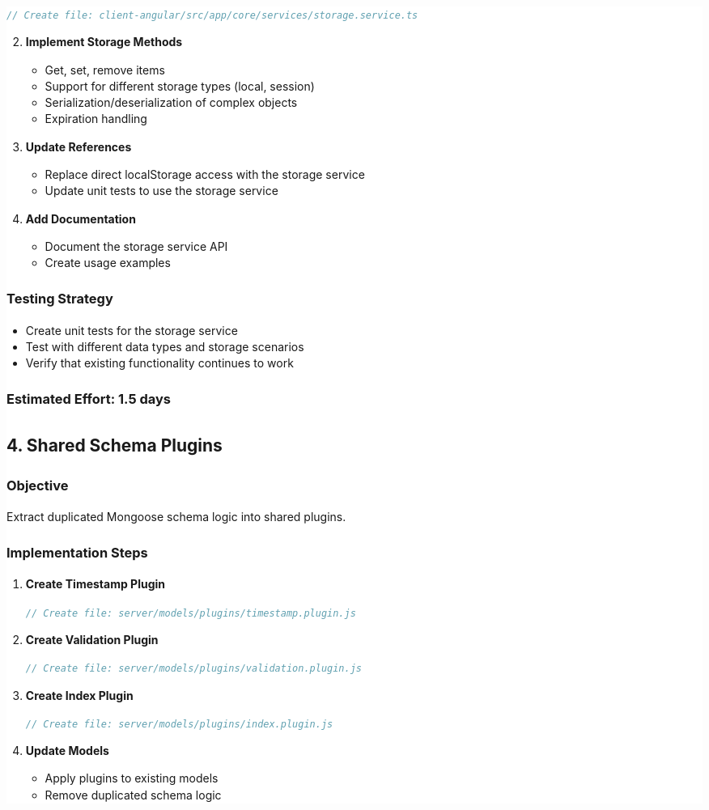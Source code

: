   ```typescript
   // Create file: client-angular/src/app/core/services/storage.service.ts
   ```

2. **Implement Storage Methods**

   - Get, set, remove items
   - Support for different storage types (local, session)
   - Serialization/deserialization of complex objects
   - Expiration handling

3. **Update References**

   - Replace direct localStorage access with the storage service
   - Update unit tests to use the storage service

4. **Add Documentation**
   - Document the storage service API
   - Create usage examples

### Testing Strategy

- Create unit tests for the storage service
- Test with different data types and storage scenarios
- Verify that existing functionality continues to work

### Estimated Effort: 1.5 days

## 4. Shared Schema Plugins

### Objective

Extract duplicated Mongoose schema logic into shared plugins.

### Implementation Steps

1. **Create Timestamp Plugin**

   ```javascript
   // Create file: server/models/plugins/timestamp.plugin.js
   ```

2. **Create Validation Plugin**

   ```javascript
   // Create file: server/models/plugins/validation.plugin.js
   ```

3. **Create Index Plugin**

   ```javascript
   // Create file: server/models/plugins/index.plugin.js
   ```

4. **Update Models**

   - Apply plugins to existing models
   - Remove duplicated schema logic
